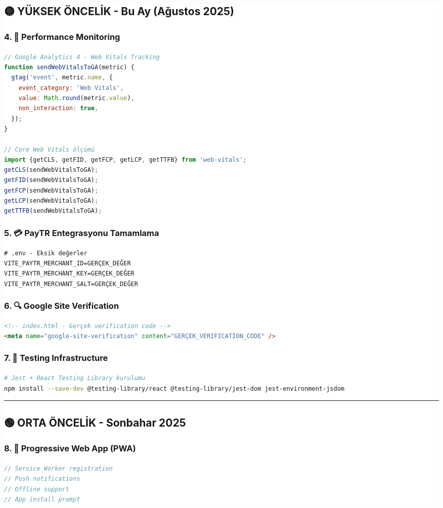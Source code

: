 ## 🟡 **YÜKSEK ÖNCELİK - Bu Ay (Ağustos 2025)**

### 4. 🎯 Performance Monitoring
```javascript
// Google Analytics 4 - Web Vitals Tracking
function sendWebVitalsToGA(metric) {
  gtag('event', metric.name, {
    event_category: 'Web Vitals',
    value: Math.round(metric.value),
    non_interaction: true,
  });
}

// Core Web Vitals ölçümü
import {getCLS, getFID, getFCP, getLCP, getTTFB} from 'web-vitals';
getCLS(sendWebVitalsToGA);
getFID(sendWebVitalsToGA);
getFCP(sendWebVitalsToGA);
getLCP(sendWebVitalsToGA);
getTTFB(sendWebVitalsToGA);
```

### 5. 💳 PayTR Entegrasyonu Tamamlama
```env
# .env - Eksik değerler
VITE_PAYTR_MERCHANT_ID=GERÇEK_DEĞER
VITE_PAYTR_MERCHANT_KEY=GERÇEK_DEĞER  
VITE_PAYTR_MERCHANT_SALT=GERÇEK_DEĞER
```

### 6. 🔍 Google Site Verification
```html
<!-- index.html - Gerçek verification code -->
<meta name="google-site-verification" content="GERÇEK_VERIFICATION_CODE" />
```

### 7. 🧪 Testing Infrastructure
```bash
# Jest + React Testing Library kurulumu
npm install --save-dev @testing-library/react @testing-library/jest-dom jest-environment-jsdom
```

---

## 🟢 **ORTA ÖNCELİK - Sonbahar 2025**

### 8. 📱 Progressive Web App (PWA)
```javascript
// Service Worker registration
// Push notifications
// Offline support
// App install prompt
```
